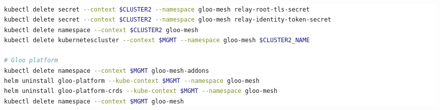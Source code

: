 ```bash
kubectl delete secret --context $CLUSTER2 --namespace gloo-mesh relay-root-tls-secret
kubectl delete secret --context $CLUSTER2 --namespace gloo-mesh relay-identity-token-secret
kubectl delete namespace --context $CLUSTER2 gloo-mesh
kubectl delete kubernetescluster --context $MGMT --namespace gloo-mesh $CLUSTER2_NAME

# Gloo platform
kubectl delete namespace --context $MGMT gloo-mesh-addons
helm uninstall gloo-platform --kube-context $MGMT --namespace gloo-mesh
helm uninstall gloo-platform-crds --kube-context $MGMT --namespace gloo-mesh
kubectl delete namespace --context $MGMT gloo-mesh
```